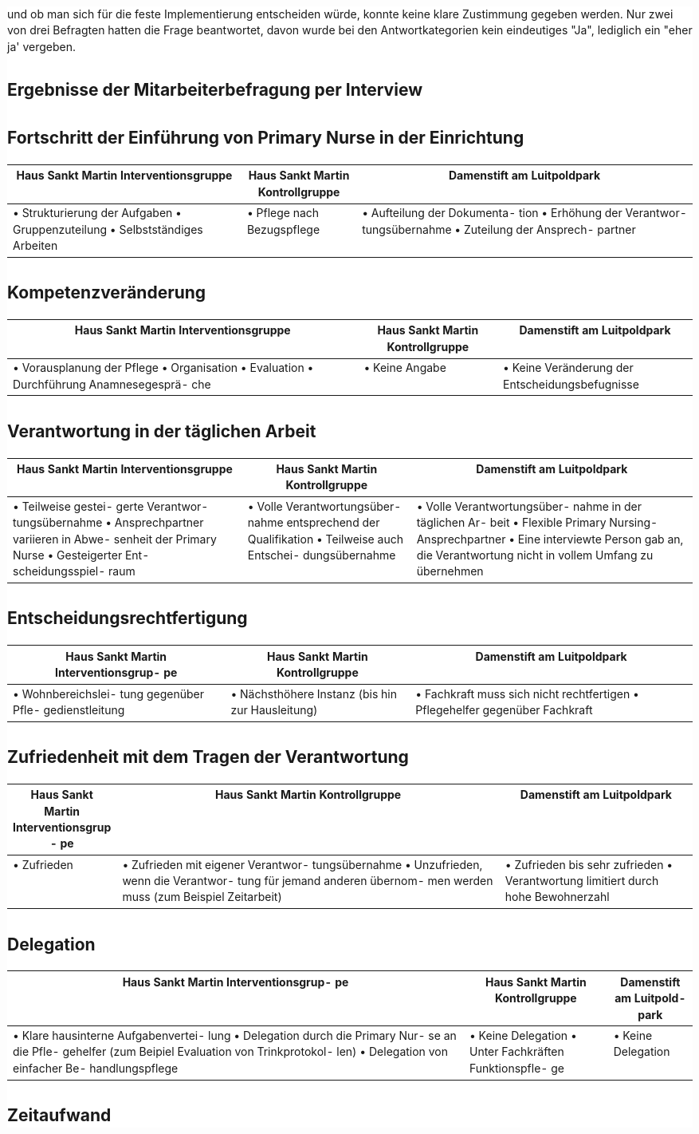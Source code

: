 und ob man sich für die feste Implementierung entscheiden würde, konnte keine klare Zustimmung gegeben werden. Nur zwei von drei Befragten hatten die Frage beantwortet, davon wurde bei den Antwortkategorien kein eindeutiges "Ja", lediglich ein "eher ja' vergeben.

## Ergebnisse der Mitarbeiterbefragung per Interview

## Fortschritt der Einführung von Primary Nurse in der Einrichtung

| Haus Sankt Martin Interventionsgruppe                                       | Haus Sankt Martin Kontrollgruppe   | Damenstift am Luitpoldpark                                                                                  |
|-----------------------------------------------------------------------------|------------------------------------|-------------------------------------------------------------------------------------------------------------|
| • Strukturierung der Aufgaben • Gruppenzuteilung • Selbstständiges Arbeiten | • Pflege nach Bezugspflege         | • Aufteilung der Dokumenta- tion • Erhöhung der Verantwor- tungsübernahme • Zuteilung der Ansprech- partner |

## Kompetenzveränderung

| Haus Sankt Martin Interventionsgruppe                                                     | Haus Sankt Martin Kontrollgruppe   | Damenstift am Luitpoldpark                      |
|-------------------------------------------------------------------------------------------|------------------------------------|-------------------------------------------------|
| • Vorausplanung der Pflege • Organisation • Evaluation • Durchführung Anamnesegesprä- che | • Keine Angabe                     | • Keine Veränderung der Entscheidungsbefugnisse |

## Verantwortung in der täglichen Arbeit

| Haus Sankt Martin Interventionsgruppe                                                                                                                        | Haus Sankt Martin Kontrollgruppe                                                                           | Damenstift am Luitpoldpark                                                                                                                                                                       |
|--------------------------------------------------------------------------------------------------------------------------------------------------------------|------------------------------------------------------------------------------------------------------------|--------------------------------------------------------------------------------------------------------------------------------------------------------------------------------------------------|
| • Teilweise gestei- gerte Verantwor- tungsübernahme • Ansprechpartner variieren in Abwe- senheit der Primary Nurse • Gesteigerter Ent- scheidungsspiel- raum | • Volle Verantwortungsüber- nahme entsprechend der Qualifikation • Teilweise auch Entschei- dungsübernahme | • Volle Verantwortungsüber- nahme in der täglichen Ar- beit • Flexible Primary Nursing- Ansprechpartner • Eine interviewte Person gab an, die Verantwortung nicht in vollem Umfang zu übernehmen |

## Entscheidungsrechtfertigung

| Haus Sankt Martin Interventionsgrup- pe                 | Haus Sankt Martin Kontrollgruppe                 | Damenstift am Luitpoldpark                                                   |
|---------------------------------------------------------|--------------------------------------------------|------------------------------------------------------------------------------|
| • Wohnbereichslei- tung gegenüber Pfle- gedienstleitung | • Nächsthöhere Instanz (bis hin zur Hausleitung) | • Fachkraft muss sich nicht rechtfertigen • Pflegehelfer gegenüber Fachkraft |

## Zufriedenheit mit dem Tragen der Verantwortung

| Haus Sankt Martin Interventionsgrup- pe   | Haus Sankt Martin Kontrollgruppe                                                                                                                                | Damenstift am Luitpoldpark                                                       |
|-------------------------------------------|-----------------------------------------------------------------------------------------------------------------------------------------------------------------|----------------------------------------------------------------------------------|
| • Zufrieden                               | • Zufrieden mit eigener Verantwor- tungsübernahme • Unzufrieden, wenn die Verantwor- tung für jemand anderen übernom- men werden muss (zum Beispiel Zeitarbeit) | • Zufrieden bis sehr zufrieden • Verantwortung limitiert durch hohe Bewohnerzahl |

## Delegation

| Haus Sankt Martin Interventionsgrup- pe                                                                                                                                                              | Haus Sankt Martin Kontrollgruppe                         | Damenstift am Luitpold- park   |
|------------------------------------------------------------------------------------------------------------------------------------------------------------------------------------------------------|----------------------------------------------------------|--------------------------------|
| • Klare hausinterne Aufgabenvertei- lung • Delegation durch die Primary Nur- se an die Pfle- gehelfer (zum Beipiel Evaluation von Trinkprotokol- len) • Delegation von einfacher Be- handlungspflege | • Keine Delegation • Unter Fachkräften Funktionspfle- ge | • Keine Delegation             |

## Zeitaufwand
